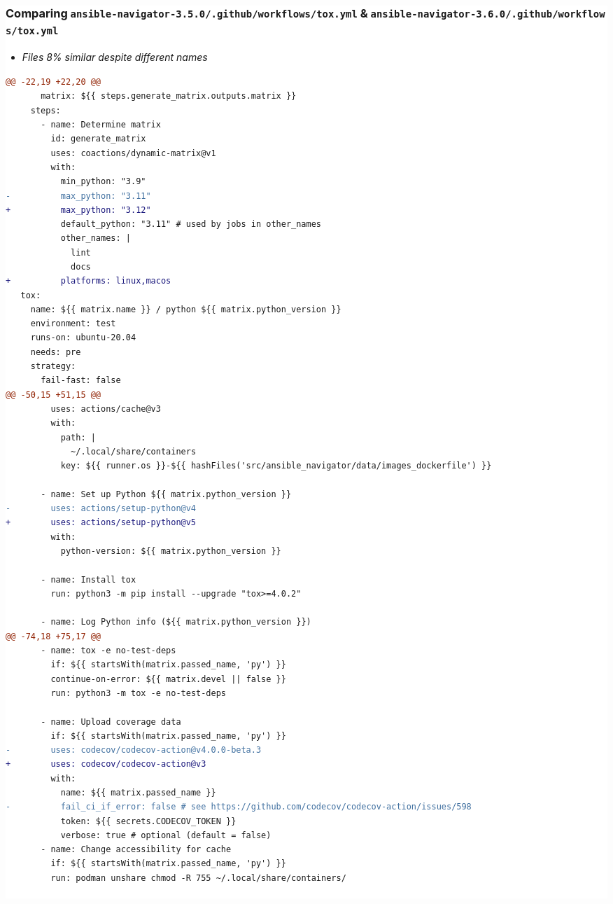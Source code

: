### Comparing `ansible-navigator-3.5.0/.github/workflows/tox.yml` & `ansible-navigator-3.6.0/.github/workflows/tox.yml`

 * *Files 8% similar despite different names*

```diff
@@ -22,19 +22,20 @@
       matrix: ${{ steps.generate_matrix.outputs.matrix }}
     steps:
       - name: Determine matrix
         id: generate_matrix
         uses: coactions/dynamic-matrix@v1
         with:
           min_python: "3.9"
-          max_python: "3.11"
+          max_python: "3.12"
           default_python: "3.11" # used by jobs in other_names
           other_names: |
             lint
             docs
+          platforms: linux,macos
   tox:
     name: ${{ matrix.name }} / python ${{ matrix.python_version }}
     environment: test
     runs-on: ubuntu-20.04
     needs: pre
     strategy:
       fail-fast: false
@@ -50,15 +51,15 @@
         uses: actions/cache@v3
         with:
           path: |
             ~/.local/share/containers
           key: ${{ runner.os }}-${{ hashFiles('src/ansible_navigator/data/images_dockerfile') }}
 
       - name: Set up Python ${{ matrix.python_version }}
-        uses: actions/setup-python@v4
+        uses: actions/setup-python@v5
         with:
           python-version: ${{ matrix.python_version }}
 
       - name: Install tox
         run: python3 -m pip install --upgrade "tox>=4.0.2"
 
       - name: Log Python info (${{ matrix.python_version }})
@@ -74,18 +75,17 @@
       - name: tox -e no-test-deps
         if: ${{ startsWith(matrix.passed_name, 'py') }}
         continue-on-error: ${{ matrix.devel || false }}
         run: python3 -m tox -e no-test-deps
 
       - name: Upload coverage data
         if: ${{ startsWith(matrix.passed_name, 'py') }}
-        uses: codecov/codecov-action@v4.0.0-beta.3
+        uses: codecov/codecov-action@v3
         with:
           name: ${{ matrix.passed_name }}
-          fail_ci_if_error: false # see https://github.com/codecov/codecov-action/issues/598
           token: ${{ secrets.CODECOV_TOKEN }}
           verbose: true # optional (default = false)
       - name: Change accessibility for cache
         if: ${{ startsWith(matrix.passed_name, 'py') }}
         run: podman unshare chmod -R 755 ~/.local/share/containers/
 
```
